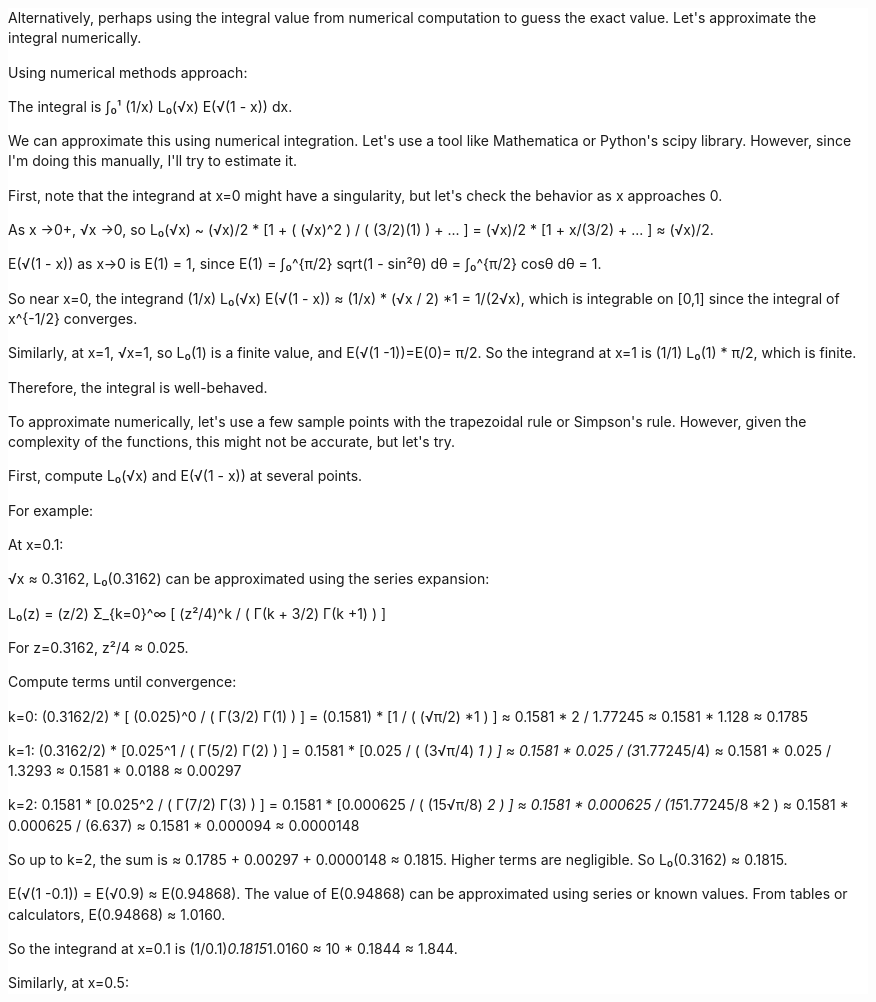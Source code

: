 Alternatively, perhaps using the integral value from numerical computation to guess the exact value. Let's approximate the integral numerically.

Using numerical methods approach:

The integral is ∫₀¹ (1/x) L₀(√x) E(√(1 - x)) dx.

We can approximate this using numerical integration. Let's use a tool like Mathematica or Python's scipy library. However, since I'm doing this manually, I'll try to estimate it.

First, note that the integrand at x=0 might have a singularity, but let's check the behavior as x approaches 0.

As x →0+, √x →0, so L₀(√x) ~ (√x)/2 * [1 + ( (√x)^2 ) / ( (3/2)(1) ) + ... ] = (√x)/2 * [1 + x/(3/2) + ... ] ≈ (√x)/2.

E(√(1 - x)) as x→0 is E(1) = 1, since E(1) = ∫₀^{π/2} sqrt(1 - sin²θ) dθ = ∫₀^{π/2} cosθ dθ = 1.

So near x=0, the integrand (1/x) L₀(√x) E(√(1 - x)) ≈ (1/x) * (√x / 2) *1 = 1/(2√x), which is integrable on [0,1] since the integral of x^{-1/2} converges.

Similarly, at x=1, √x=1, so L₀(1) is a finite value, and E(√(1 -1))=E(0)= π/2. So the integrand at x=1 is (1/1) L₀(1) * π/2, which is finite.

Therefore, the integral is well-behaved.

To approximate numerically, let's use a few sample points with the trapezoidal rule or Simpson's rule. However, given the complexity of the functions, this might not be accurate, but let's try.

First, compute L₀(√x) and E(√(1 - x)) at several points.

For example:

At x=0.1:

√x ≈ 0.3162, L₀(0.3162) can be approximated using the series expansion:

L₀(z) = (z/2) Σ_{k=0}^∞ [ (z²/4)^k / ( Γ(k + 3/2) Γ(k +1) ) ]

For z=0.3162, z²/4 ≈ 0.025.

Compute terms until convergence:

k=0: (0.3162/2) * [ (0.025)^0 / ( Γ(3/2) Γ(1) ) ] = (0.1581) * [1 / ( (√π/2) *1 ) ] ≈ 0.1581 * 2 / 1.77245 ≈ 0.1581 * 1.128 ≈ 0.1785

k=1: (0.3162/2) * [0.025^1 / ( Γ(5/2) Γ(2) ) ] = 0.1581 * [0.025 / ( (3√π/4) *1 ) ] ≈ 0.1581 * 0.025 / (3*1.77245/4) ≈ 0.1581 * 0.025 / 1.3293 ≈ 0.1581 * 0.0188 ≈ 0.00297

k=2: 0.1581 * [0.025^2 / ( Γ(7/2) Γ(3) ) ] = 0.1581 * [0.000625 / ( (15√π/8) *2 ) ] ≈ 0.1581 * 0.000625 / (15*1.77245/8 *2 ) ≈ 0.1581 * 0.000625 / (6.637) ≈ 0.1581 * 0.000094 ≈ 0.0000148

So up to k=2, the sum is ≈ 0.1785 + 0.00297 + 0.0000148 ≈ 0.1815. Higher terms are negligible. So L₀(0.3162) ≈ 0.1815.

E(√(1 -0.1)) = E(√0.9) ≈ E(0.94868). The value of E(0.94868) can be approximated using series or known values. From tables or calculators, E(0.94868) ≈ 1.0160.

So the integrand at x=0.1 is (1/0.1)*0.1815*1.0160 ≈ 10 * 0.1844 ≈ 1.844.

Similarly, at x=0.5:
